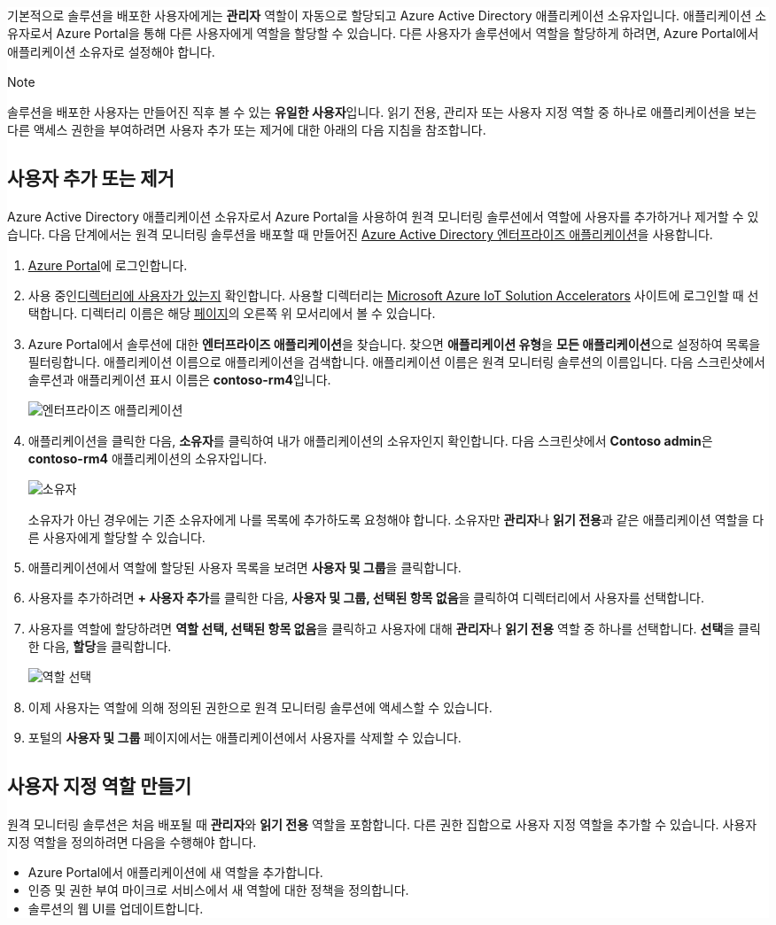 기본적으로 솔루션을 배포한 사용자에게는 **관리자** 역할이 자동으로 할당되고 Azure Active Directory 애플리케이션 소유자입니다. 애플리케이션 소유자로서 Azure Portal을 통해 다른 사용자에게 역할을 할당할 수 있습니다. 다른 사용자가 솔루션에서 역할을 할당하게 하려면, Azure Portal에서 애플리케이션 소유자로 설정해야 합니다.

> [!NOTE]
> 솔루션을 배포한 사용자는 만들어진 직후 볼 수 있는 **유일한 사용자**입니다. 읽기 전용, 관리자 또는 사용자 지정 역할 중 하나로 애플리케이션을 보는 다른 액세스 권한을 부여하려면 사용자 추가 또는 제거에 대한 아래의 다음 지침을 참조합니다.

## <a name="add-or-remove-users"></a>사용자 추가 또는 제거

Azure Active Directory 애플리케이션 소유자로서 Azure Portal을 사용하여 원격 모니터링 솔루션에서 역할에 사용자를 추가하거나 제거할 수 있습니다. 다음 단계에서는 원격 모니터링 솔루션을 배포할 때 만들어진 [Azure Active Directory 엔터프라이즈 애플리케이션](../active-directory/manage-apps/view-applications-portal.md)을 사용합니다.

1. [Azure Portal](https://portal.azure.com)에 로그인합니다.

1. 사용 중인[디렉터리에 사용자가 있는지](../active-directory/fundamentals/add-users-azure-active-directory.md) 확인합니다. 사용할 디렉터리는 [Microsoft Azure IoT Solution Accelerators](https://www.azureiotsolutions.com/Accelerators) 사이트에 로그인할 때 선택합니다. 디렉터리 이름은 해당 [페이지](https://www.azureiotsolutions.com/Accelerators)의 오른쪽 위 모서리에서 볼 수 있습니다.

1. Azure Portal에서 솔루션에 대한 **엔터프라이즈 애플리케이션**을 찾습니다. 찾으면 **애플리케이션 유형**을 **모든 애플리케이션**으로 설정하여 목록을 필터링합니다. 애플리케이션 이름으로 애플리케이션을 검색합니다. 애플리케이션 이름은 원격 모니터링 솔루션의 이름입니다. 다음 스크린샷에서 솔루션과 애플리케이션 표시 이름은 **contoso-rm4**입니다.

    ![엔터프라이즈 애플리케이션](media/iot-accelerators-remote-monitoring-rbac/appregistration.png)

1. 애플리케이션을 클릭한 다음, **소유자**를 클릭하여 내가 애플리케이션의 소유자인지 확인합니다. 다음 스크린샷에서 **Contoso admin**은 **contoso-rm4** 애플리케이션의 소유자입니다.

    ![소유자](media/iot-accelerators-remote-monitoring-rbac/owners.png)

    소유자가 아닌 경우에는 기존 소유자에게 나를 목록에 추가하도록 요청해야 합니다. 소유자만 **관리자**나 **읽기 전용**과 같은 애플리케이션 역할을 다른 사용자에게 할당할 수 있습니다.

1. 애플리케이션에서 역할에 할당된 사용자 목록을 보려면 **사용자 및 그룹**을 클릭합니다.

1. 사용자를 추가하려면 **+ 사용자 추가**를 클릭한 다음, **사용자 및 그룹, 선택된 항목 없음**을 클릭하여 디렉터리에서 사용자를 선택합니다.

1. 사용자를 역할에 할당하려면 **역할 선택, 선택된 항목 없음**을 클릭하고 사용자에 대해 **관리자**나 **읽기 전용** 역할 중 하나를 선택합니다. **선택**을 클릭한 다음, **할당**을 클릭합니다.

    ![역할 선택](media/iot-accelerators-remote-monitoring-rbac/selectrole.png)

1. 이제 사용자는 역할에 의해 정의된 권한으로 원격 모니터링 솔루션에 액세스할 수 있습니다.

1. 포털의 **사용자 및 그룹** 페이지에서는 애플리케이션에서 사용자를 삭제할 수 있습니다.

## <a name="create-a-custom-role"></a>사용자 지정 역할 만들기

원격 모니터링 솔루션은 처음 배포될 때 **관리자**와 **읽기 전용** 역할을 포함합니다. 다른 권한 집합으로 사용자 지정 역할을 추가할 수 있습니다. 사용자 지정 역할을 정의하려면 다음을 수행해야 합니다.

- Azure Portal에서 애플리케이션에 새 역할을 추가합니다.
- 인증 및 권한 부여 마이크로 서비스에서 새 역할에 대한 정책을 정의합니다.
- 솔루션의 웹 UI를 업데이트합니다.

